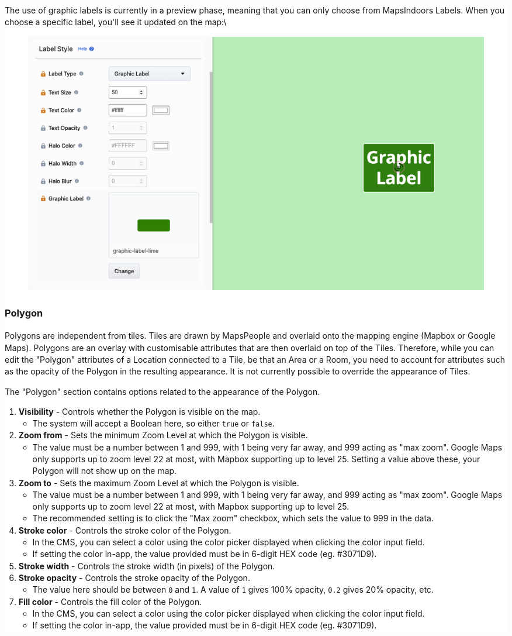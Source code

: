 The use of graphic labels is currently in a preview phase, meaning that you can only choose from MapsIndoors Labels. When you choose a specific label, you'll see it updated on the map:\


<figure><img src="../../.gitbook/assets/Screenshot 2024-04-09 at 13.47.00.png" alt=""><figcaption></figcaption></figure>

### Polygon[​](https://docs.mapsindoors.com/display-rules#polygon) <a href="#polygon" id="polygon"></a>

Polygons are independent from tiles. Tiles are drawn by MapsPeople and overlaid onto the mapping engine (Mapbox or Google Maps). Polygons are an overlay with customisable attributes that are then overlaid on top of the Tiles. Therefore, while you can edit the "Polygon" attributes of a Location connected to a Tile, be that an Area or a Room, you need to account for attributes such as the opacity of the Polygon in the resulting appearance. It is not currently possible to override the appearance of Tiles.

The "Polygon" section contains options related to the appearance of the Polygon.

1. **Visibility** - Controls whether the Polygon is visible on the map.
   * The system will accept a Boolean here, so either `true` or `false`.
2. **Zoom from** - Sets the minimum Zoom Level at which the Polygon is visible.
   * The value must be a number between 1 and 999, with 1 being very far away, and 999 acting as "max zoom". Google Maps only supports up to zoom level 22 at most, with Mapbox supporting up to level 25. Setting a value above these, your Polygon will not show up on the map.
3. **Zoom to** - Sets the maximum Zoom Level at which the Polygon is visible.
   * The value must be a number between 1 and 999, with 1 being very far away, and 999 acting as "max zoom". Google Maps only supports up to zoom level 22 at most, with Mapbox supporting up to level 25.
   * The recommended setting is to click the "Max zoom" checkbox, which sets the value to 999 in the data.
4. **Stroke color** - Controls the stroke color of the Polygon.
   * In the CMS, you can select a color using the color picker displayed when clicking the color input field.
   * If setting the color in-app, the value provided must be in 6-digit HEX code (eg. #3071D9).
5. **Stroke width** - Controls the stroke width (in pixels) of the Polygon.
6. **Stroke opacity** - Controls the stroke opacity of the Polygon.
   * The value here should be between `0` and `1`. A value of `1` gives 100% opacity, `0.2` gives 20% opacity, etc.
7. **Fill color** - Controls the fill color of the Polygon.
   * In the CMS, you can select a color using the color picker displayed when clicking the color input field.
   * If setting the color in-app, the value provided must be in 6-digit HEX code (eg. #3071D9).